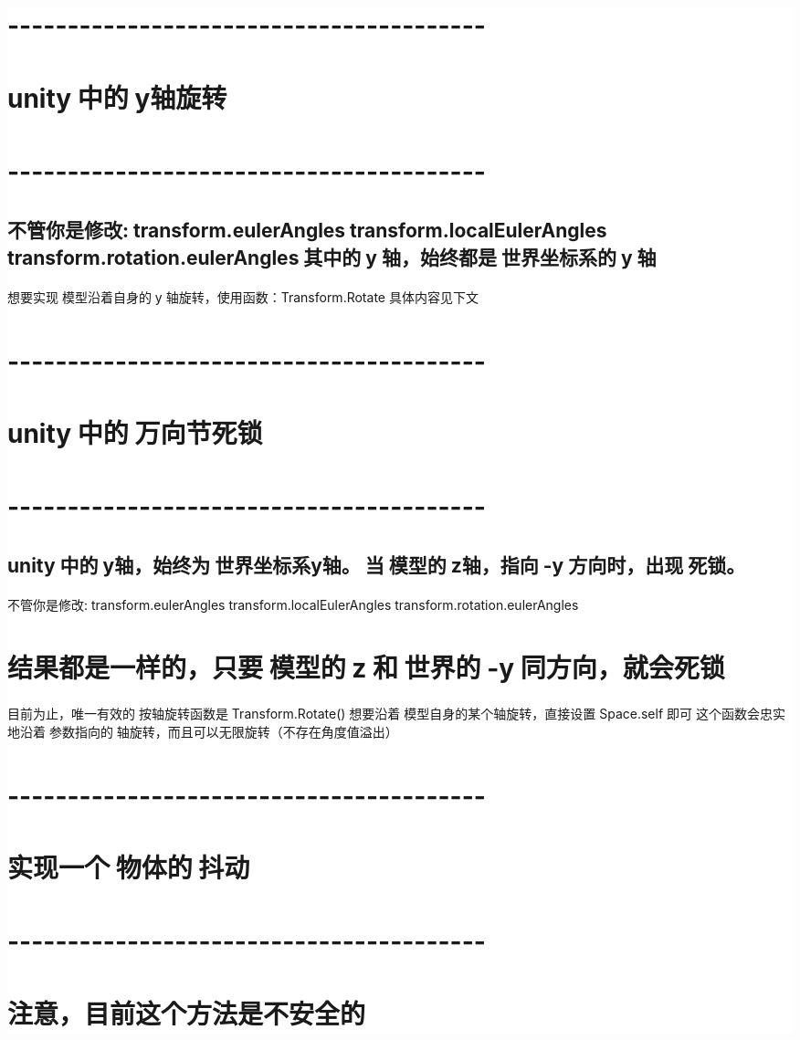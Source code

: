 
# ---------------------------------------- #
#        unity 中的 y轴旋转 
# ---------------------------------------- #
不管你是修改:
	transform.eulerAngles
	transform.localEulerAngles
	transform.rotation.eulerAngles
其中的 y 轴，始终都是 世界坐标系的 y 轴
---
想要实现 模型沿着自身的 y 轴旋转，使用函数：Transform.Rotate
具体内容见下文


# ---------------------------------------- #
#        unity 中的 万向节死锁
# ---------------------------------------- #
unity 中的 y轴，始终为 世界坐标系y轴。
当 模型的 z轴，指向 -y 方向时，出现 死锁。
---
不管你是修改:
	transform.eulerAngles
	transform.localEulerAngles
	transform.rotation.eulerAngles

结果都是一样的，只要 模型的 z 和 世界的 -y 同方向，就会死锁
======

目前为止，唯一有效的 按轴旋转函数是 Transform.Rotate()
想要沿着 模型自身的某个轴旋转，直接设置 Space.self 即可
这个函数会忠实地沿着 参数指向的 轴旋转，而且可以无限旋转（不存在角度值溢出）




# ---------------------------------------- #
#         实现一个 物体的 抖动
# ---------------------------------------- #

#	注意，目前这个方法是不安全的
